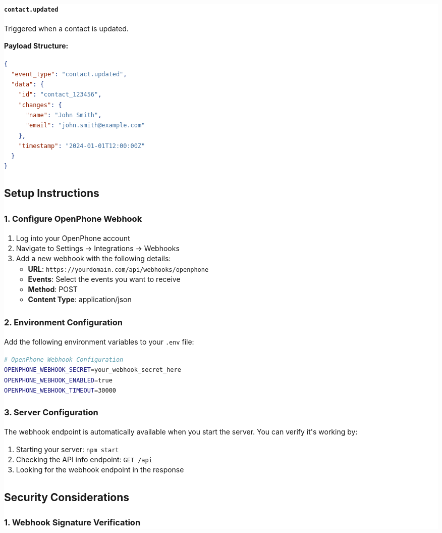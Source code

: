 #### `contact.updated`
Triggered when a contact is updated.

**Payload Structure:**
```json
{
  "event_type": "contact.updated",
  "data": {
    "id": "contact_123456",
    "changes": {
      "name": "John Smith",
      "email": "john.smith@example.com"
    },
    "timestamp": "2024-01-01T12:00:00Z"
  }
}
```

## Setup Instructions

### 1. Configure OpenPhone Webhook

1. Log into your OpenPhone account
2. Navigate to Settings → Integrations → Webhooks
3. Add a new webhook with the following details:
   - **URL**: `https://yourdomain.com/api/webhooks/openphone`
   - **Events**: Select the events you want to receive
   - **Method**: POST
   - **Content Type**: application/json

### 2. Environment Configuration

Add the following environment variables to your `.env` file:

```bash
# OpenPhone Webhook Configuration
OPENPHONE_WEBHOOK_SECRET=your_webhook_secret_here
OPENPHONE_WEBHOOK_ENABLED=true
OPENPHONE_WEBHOOK_TIMEOUT=30000
```

### 3. Server Configuration

The webhook endpoint is automatically available when you start the server. You can verify it's working by:

1. Starting your server: `npm start`
2. Checking the API info endpoint: `GET /api`
3. Looking for the webhook endpoint in the response

## Security Considerations

### 1. Webhook Signature Verification
